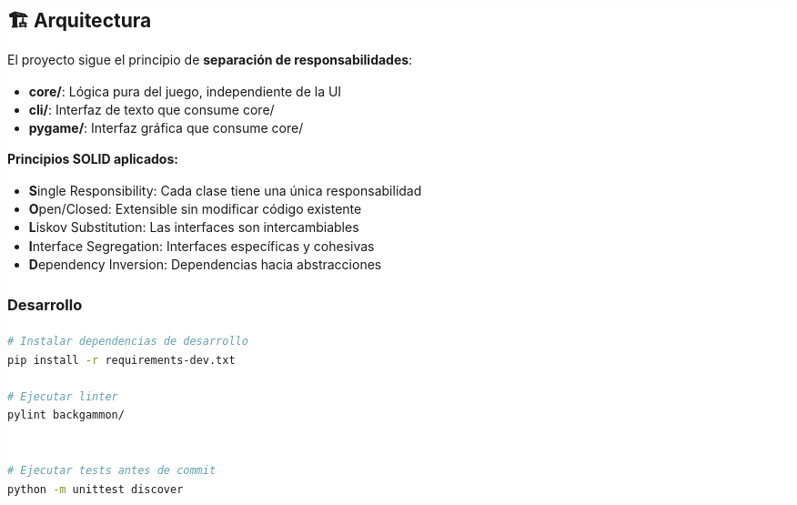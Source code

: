## 🏗️ Arquitectura

El proyecto sigue el principio de **separación de responsabilidades**:

- **core/**: Lógica pura del juego, independiente de la UI
- **cli/**: Interfaz de texto que consume core/
- **pygame/**: Interfaz gráfica que consume core/

**Principios SOLID aplicados:**
- **S**ingle Responsibility: Cada clase tiene una única responsabilidad
- **O**pen/Closed: Extensible sin modificar código existente
- **L**iskov Substitution: Las interfaces son intercambiables
- **I**nterface Segregation: Interfaces específicas y cohesivas
- **D**ependency Inversion: Dependencias hacia abstracciones

### Desarrollo

```bash
# Instalar dependencias de desarrollo
pip install -r requirements-dev.txt

# Ejecutar linter
pylint backgammon/


# Ejecutar tests antes de commit
python -m unittest discover
```




